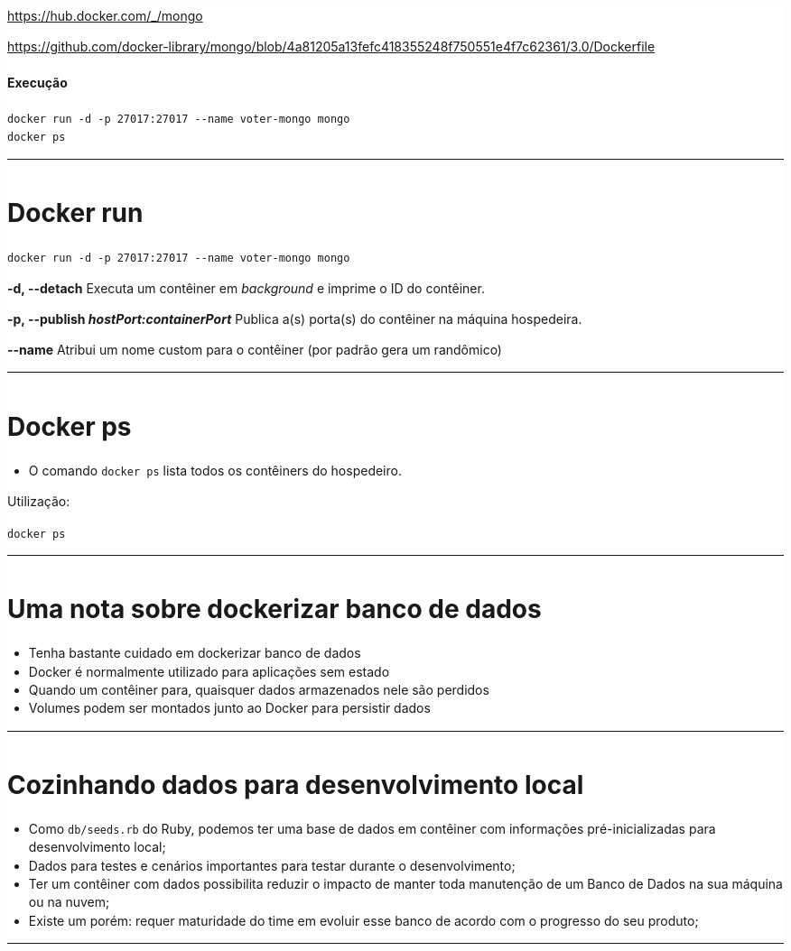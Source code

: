 https://hub.docker.com/_/mongo

https://github.com/docker-library/mongo/blob/4a81205a13fefc418355248f750551e4f7c62361/3.0/Dockerfile

#### Execução

```shell
docker run -d -p 27017:27017 --name voter-mongo mongo
docker ps
```

---

# Docker run

```shell
docker run -d -p 27017:27017 --name voter-mongo mongo
```

**-d, --detach**  Executa um contêiner em *background* e imprime o ID do contêiner.

**-p, --publish *hostPort:containerPort*** Publica a(s) porta(s) do contêiner na máquina hospedeira.

**--name** Atribui um nome custom para o contêiner (por padrão gera um randômico)

---

# Docker ps

* O comando `docker ps` lista todos os contêiners do hospedeiro.

Utilização:
```shell
docker ps
```

---

# Uma nota sobre dockerizar banco de dados

* Tenha bastante cuidado em dockerizar banco de dados
* Docker é normalmente utilizado para aplicações sem estado
* Quando um contêiner para, quaisquer dados armazenados nele são perdidos
* Volumes podem ser montados junto ao Docker para persistir dados

---

# Cozinhando dados para desenvolvimento local

- Como `db/seeds.rb` do Ruby, podemos ter uma base de dados em contêiner com informações pré-inicializadas para desenvolvimento local;
- Dados para testes e cenários importantes para testar durante o desenvolvimento;
- Ter um contêiner com dados possibilita reduzir o impacto de manter toda manutenção de um Banco de Dados na sua máquina ou na nuvem;
- Existe um porém: requer maturidade do time em evoluir esse banco de acordo com o progresso do seu produto;

---